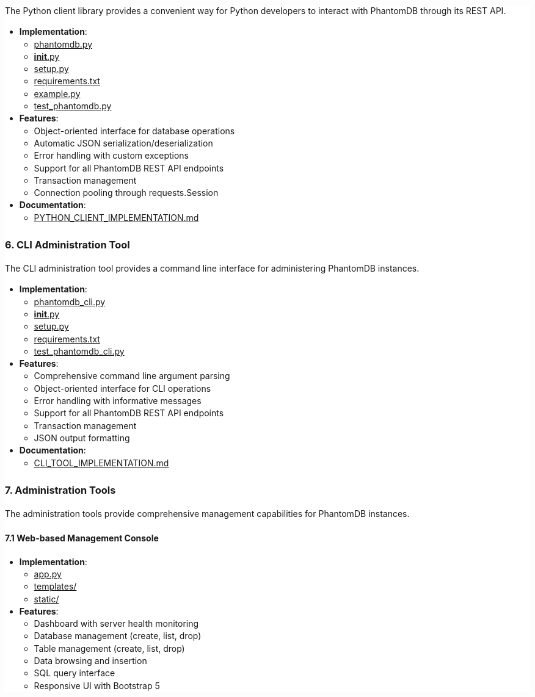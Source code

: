 The Python client library provides a convenient way for Python developers to interact with PhantomDB through its REST API.

- **Implementation**: 
  - [phantomdb.py](../src/clients/phantomdb.py)
  - [__init__.py](../src/clients/__init__.py)
  - [setup.py](../src/clients/setup.py)
  - [requirements.txt](../src/clients/requirements.txt)
  - [example.py](../src/clients/example.py)
  - [test_phantomdb.py](../src/clients/test_phantomdb.py)
- **Features**:
  - Object-oriented interface for database operations
  - Automatic JSON serialization/deserialization
  - Error handling with custom exceptions
  - Support for all PhantomDB REST API endpoints
  - Transaction management
  - Connection pooling through requests.Session
- **Documentation**: 
  - [PYTHON_CLIENT_IMPLEMENTATION.md](PYTHON_CLIENT_IMPLEMENTATION.md)

### 6. CLI Administration Tool

The CLI administration tool provides a command line interface for administering PhantomDB instances.

- **Implementation**: 
  - [phantomdb_cli.py](../src/tools/phantomdb_cli.py)
  - [__init__.py](../src/tools/__init__.py)
  - [setup.py](../src/tools/setup.py)
  - [requirements.txt](../src/tools/requirements.txt)
  - [test_phantomdb_cli.py](../src/tools/test_phantomdb_cli.py)
- **Features**:
  - Comprehensive command line argument parsing
  - Object-oriented interface for CLI operations
  - Error handling with informative messages
  - Support for all PhantomDB REST API endpoints
  - Transaction management
  - JSON output formatting
- **Documentation**: 
  - [CLI_TOOL_IMPLEMENTATION.md](CLI_TOOL_IMPLEMENTATION.md)

### 7. Administration Tools

The administration tools provide comprehensive management capabilities for PhantomDB instances.

#### 7.1 Web-based Management Console

- **Implementation**: 
  - [app.py](../src/web/app.py)
  - [templates/](../src/web/templates/)
  - [static/](../src/web/static/)
- **Features**:
  - Dashboard with server health monitoring
  - Database management (create, list, drop)
  - Table management (create, list, drop)
  - Data browsing and insertion
  - SQL query interface
  - Responsive UI with Bootstrap 5
